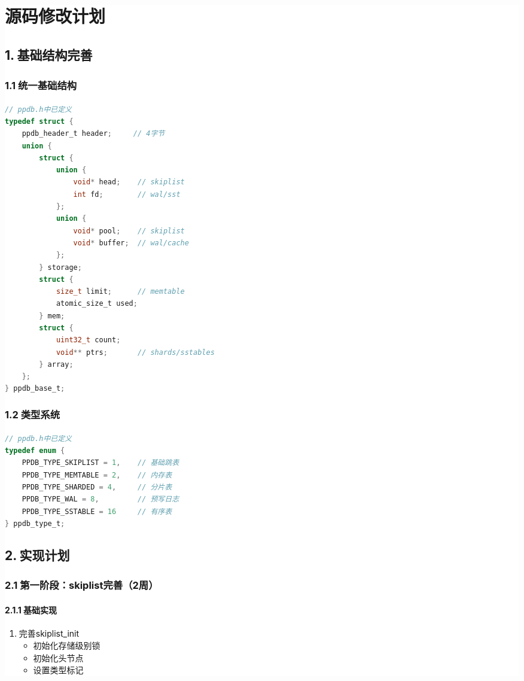 # 源码修改计划

## 1. 基础结构完善

### 1.1 统一基础结构
```c
// ppdb.h中已定义
typedef struct {
    ppdb_header_t header;     // 4字节
    union {
        struct {
            union {
                void* head;    // skiplist
                int fd;        // wal/sst
            };
            union {
                void* pool;    // skiplist
                void* buffer;  // wal/cache
            };
        } storage;
        struct {
            size_t limit;      // memtable
            atomic_size_t used;
        } mem;
        struct {
            uint32_t count;
            void** ptrs;       // shards/sstables
        } array;
    };
} ppdb_base_t;
```

### 1.2 类型系统
```c
// ppdb.h中已定义
typedef enum {
    PPDB_TYPE_SKIPLIST = 1,    // 基础跳表
    PPDB_TYPE_MEMTABLE = 2,    // 内存表
    PPDB_TYPE_SHARDED = 4,     // 分片表
    PPDB_TYPE_WAL = 8,         // 预写日志
    PPDB_TYPE_SSTABLE = 16     // 有序表
} ppdb_type_t;
```

## 2. 实现计划

### 2.1 第一阶段：skiplist完善（2周）

#### 2.1.1 基础实现
1. 完善skiplist_init
   - 初始化存储级别锁
   - 初始化头节点
   - 设置类型标记
